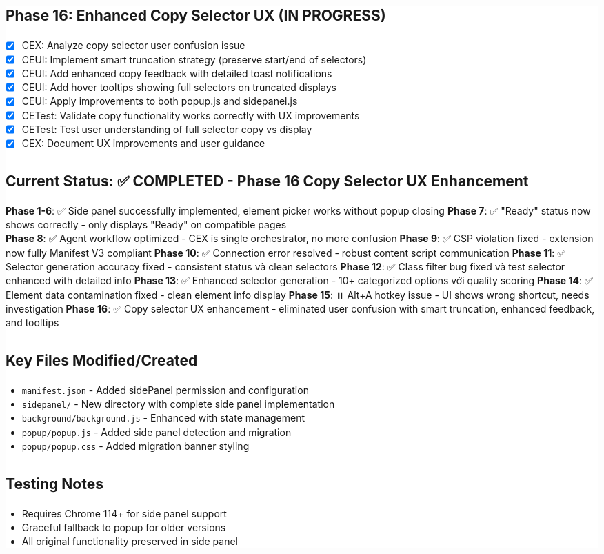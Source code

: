 ## Phase 16: Enhanced Copy Selector UX (IN PROGRESS)
- [x] CEX: Analyze copy selector user confusion issue
- [x] CEUI: Implement smart truncation strategy (preserve start/end of selectors)
- [x] CEUI: Add enhanced copy feedback with detailed toast notifications
- [x] CEUI: Add hover tooltips showing full selectors on truncated displays
- [x] CEUI: Apply improvements to both popup.js and sidepanel.js
- [x] CETest: Validate copy functionality works correctly with UX improvements
- [x] CETest: Test user understanding of full selector copy vs display
- [x] CEX: Document UX improvements and user guidance

## Current Status: ✅ COMPLETED - Phase 16 Copy Selector UX Enhancement
**Phase 1-6**: ✅ Side panel successfully implemented, element picker works without popup closing
**Phase 7**: ✅ "Ready" status now shows correctly - only displays "Ready" on compatible pages  
**Phase 8**: ✅ Agent workflow optimized - CEX is single orchestrator, no more confusion
**Phase 9**: ✅ CSP violation fixed - extension now fully Manifest V3 compliant
**Phase 10**: ✅ Connection error resolved - robust content script communication
**Phase 11**: ✅ Selector generation accuracy fixed - consistent status và clean selectors
**Phase 12**: ✅ Class filter bug fixed và test selector enhanced with detailed info
**Phase 13**: ✅ Enhanced selector generation - 10+ categorized options với quality scoring
**Phase 14**: ✅ Element data contamination fixed - clean element info display
**Phase 15**: ⏸️ Alt+A hotkey issue - UI shows wrong shortcut, needs investigation
**Phase 16**: ✅ Copy selector UX enhancement - eliminated user confusion with smart truncation, enhanced feedback, and tooltips

## Key Files Modified/Created
- `manifest.json` - Added sidePanel permission and configuration
- `sidepanel/` - New directory with complete side panel implementation
- `background/background.js` - Enhanced with state management
- `popup/popup.js` - Added side panel detection and migration
- `popup/popup.css` - Added migration banner styling

## Testing Notes
- Requires Chrome 114+ for side panel support
- Graceful fallback to popup for older versions
- All original functionality preserved in side panel